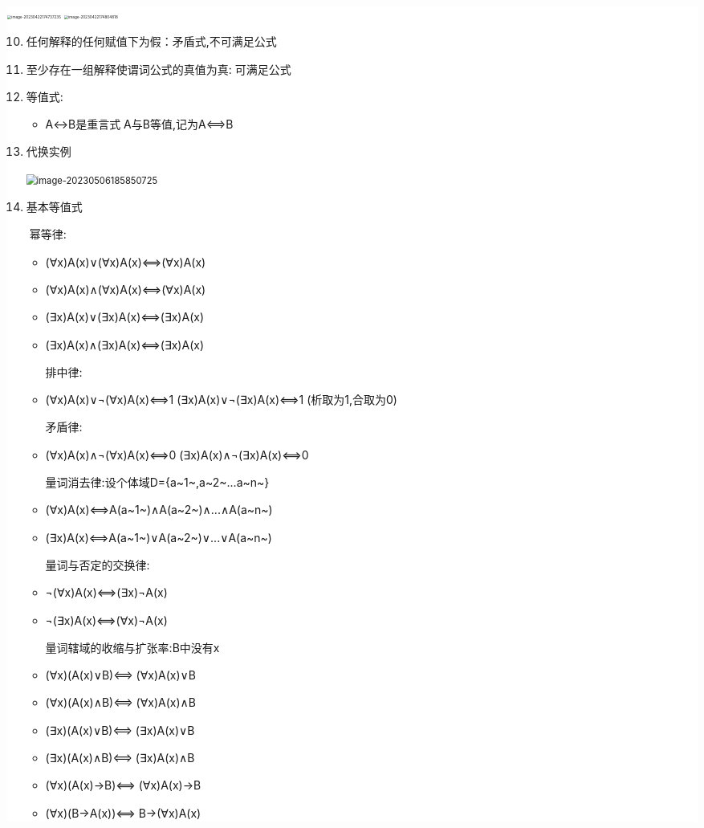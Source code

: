    <img src="https://daimaxiaofeiwu.oss-cn-guangzhou.aliyuncs.com/img/202304221747683.png" alt="image-20230422174737235" style="zoom: 33%;" />

   <img src="https://daimaxiaofeiwu.oss-cn-guangzhou.aliyuncs.com/img/202304221748116.png" alt="image-20230422174804818" style="zoom:33%;" />

10. 任何解释的任何赋值下为假：矛盾式,不可满足公式

11. 至少存在一组解释使谓词公式的真值为真: 可满足公式

12. 等值式: 

    + A↔B是重言式 A与B等值,记为A⟺B

13. 代换实例

    <img src="https://daimaxiaofeiwu.oss-cn-guangzhou.aliyuncs.com/img/202305061858768.png" alt="image-20230506185850725" style="zoom: 80%;" />

14. 基本等值式

    ​       幂等律:

    + (∀x)A(x)∨(∀x)A(x)⟺(∀x)A(x)

    + (∀x)A(x)∧(∀x)A(x)⟺(∀x)A(x)

    + (∃x)A(x)∨(∃x)A(x)⟺(∃x)A(x)

    + (∃x)A(x)∧(∃x)A(x)⟺(∃x)A(x)

      排中律:

    + (∀x)A(x)∨¬(∀x)A(x)⟺1    (∃x)A(x)∨¬(∃x)A(x)⟺1    (析取为1,合取为0)

      矛盾律:

    + (∀x)A(x)∧¬(∀x)A(x)⟺0     (∃x)A(x)∧¬(∃x)A(x)⟺0 

      量词消去律:设个体域D={a~1~,a~2~...a~n~}

    + (∀x)A(x)⟺A(a~1~)∧A(a~2~)∧...∧A(a~n~)   

    + (∃x)A(x)⟺A(a~1~)∨A(a~2~)∨...∨A(a~n~)   

      量词与否定的交换律:

    + ¬(∀x)A(x)⟺(∃x)¬A(x)

    + ¬(∃x)A(x)⟺(∀x)¬A(x)

      量词辖域的收缩与扩张率:B中没有x

    + (∀x)(A(x)∨B)⟺ (∀x)A(x)∨B

    + (∀x)(A(x)∧B)⟺ (∀x)A(x)∧B

    + (∃x)(A(x)∨B)⟺ (∃x)A(x)∨B

    + (∃x)(A(x)∧B)⟺ (∃x)A(x)∧B

      

    + (∀x)(A(x)→B)⟺ (∀x)A(x)→B

    + (∀x)(B→A(x))⟺ B→(∀x)A(x)

